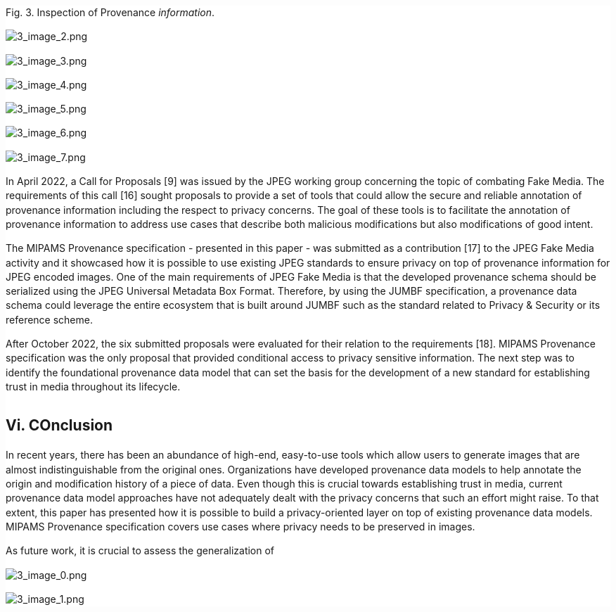 Fig. 3. Inspection of Provenance *information*.

![3_image_2.png](3_image_2.png)

![3_image_3.png](3_image_3.png)

![3_image_4.png](3_image_4.png)

![3_image_5.png](3_image_5.png)

![3_image_6.png](3_image_6.png)

![3_image_7.png](3_image_7.png)

In April 2022, a Call for Proposals [9] was issued by the JPEG working group concerning the topic of combating Fake Media. The requirements of this call [16] sought proposals to provide a set of tools that could allow the secure and reliable annotation of provenance information including the respect to privacy concerns. The goal of these tools is to facilitate the annotation of provenance information to address use cases that describe both malicious modifications but also modifications of good intent.

The MIPAMS Provenance specification - presented in this paper - was submitted as a contribution [17] to the JPEG Fake Media activity and it showcased how it is possible to use existing JPEG standards to ensure privacy on top of provenance information for JPEG encoded images. One of the main requirements of JPEG Fake Media is that the developed provenance schema should be serialized using the JPEG Universal Metadata Box Format. Therefore, by using the JUMBF specification, a provenance data schema could leverage the entire ecosystem that is built around JUMBF such as the standard related to Privacy & Security or its reference scheme.

After October 2022, the six submitted proposals were evaluated for their relation to the requirements [18]. MIPAMS Provenance specification was the only proposal that provided conditional access to privacy sensitive information. The next step was to identify the foundational provenance data model that can set the basis for the development of a new standard for establishing trust in media throughout its lifecycle.

## Vi. C**Onclusion**

In recent years, there has been an abundance of high-end, easy-to-use tools which allow users to generate images that are almost indistinguishable from the original ones. Organizations have developed provenance data models to help annotate the origin and modification history of a piece of data. Even though this is crucial towards establishing trust in media, current provenance data model approaches have not adequately dealt with the privacy concerns that such an effort might raise. To that extent, this paper has presented how it is possible to build a privacy-oriented layer on top of existing provenance data models. MIPAMS Provenance specification covers use cases where privacy needs to be preserved in images.

As future work, it is crucial to assess the generalization of

![3_image_0.png](3_image_0.png)

![3_image_1.png](3_image_1.png)
